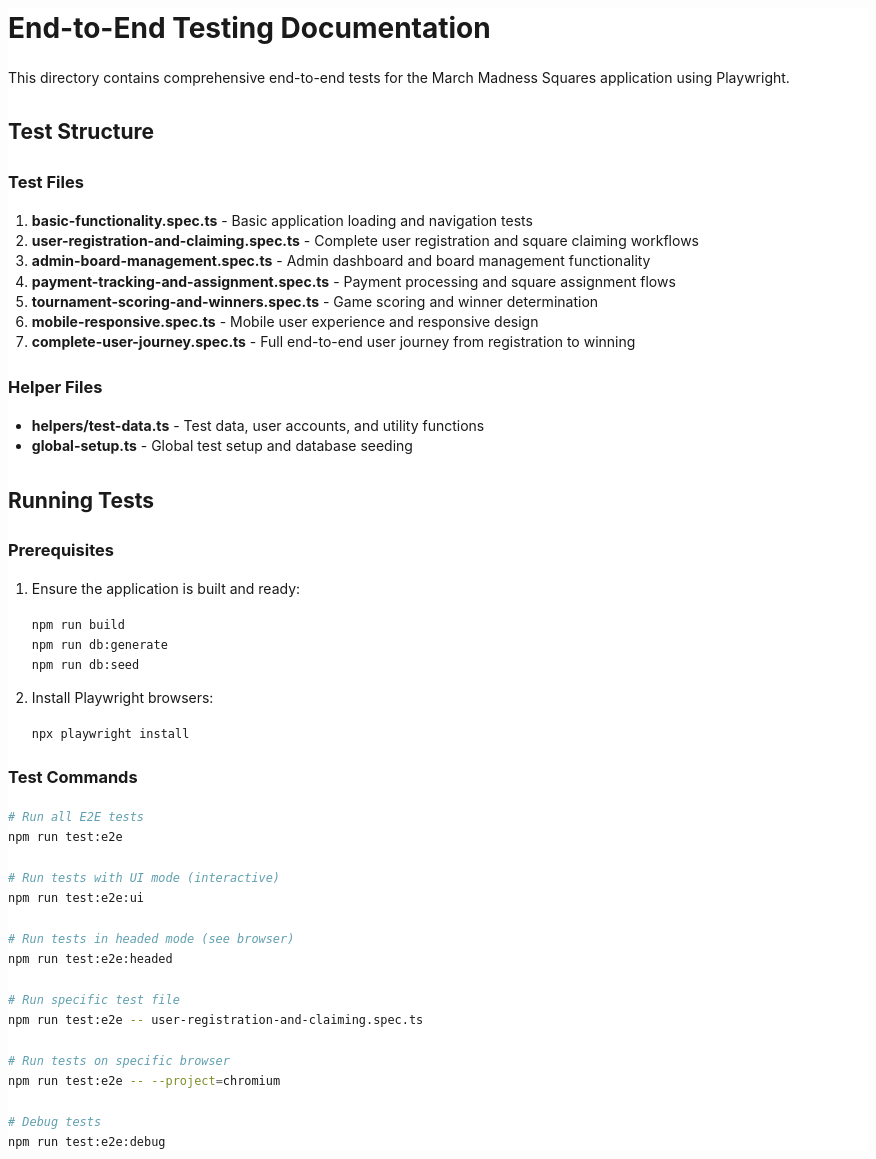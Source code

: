 # End-to-End Testing Documentation

This directory contains comprehensive end-to-end tests for the March Madness Squares application using Playwright.

## Test Structure

### Test Files

1. **basic-functionality.spec.ts** - Basic application loading and navigation tests
2. **user-registration-and-claiming.spec.ts** - Complete user registration and square claiming workflows
3. **admin-board-management.spec.ts** - Admin dashboard and board management functionality
4. **payment-tracking-and-assignment.spec.ts** - Payment processing and square assignment flows
5. **tournament-scoring-and-winners.spec.ts** - Game scoring and winner determination
6. **mobile-responsive.spec.ts** - Mobile user experience and responsive design
7. **complete-user-journey.spec.ts** - Full end-to-end user journey from registration to winning

### Helper Files

- **helpers/test-data.ts** - Test data, user accounts, and utility functions
- **global-setup.ts** - Global test setup and database seeding

## Running Tests

### Prerequisites

1. Ensure the application is built and ready:
   ```bash
   npm run build
   npm run db:generate
   npm run db:seed
   ```

2. Install Playwright browsers:
   ```bash
   npx playwright install
   ```

### Test Commands

```bash
# Run all E2E tests
npm run test:e2e

# Run tests with UI mode (interactive)
npm run test:e2e:ui

# Run tests in headed mode (see browser)
npm run test:e2e:headed

# Run specific test file
npm run test:e2e -- user-registration-and-claiming.spec.ts

# Run tests on specific browser
npm run test:e2e -- --project=chromium

# Debug tests
npm run test:e2e:debug
```
